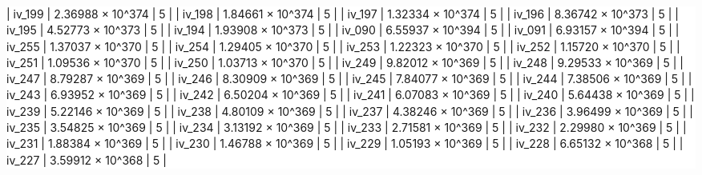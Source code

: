 | iv_199 | 2.36988 × 10^374 | 5 |
| iv_198 | 1.84661 × 10^374 | 5 |
| iv_197 | 1.32334 × 10^374 | 5 |
| iv_196 | 8.36742 × 10^373 | 5 |
| iv_195 | 4.52773 × 10^373 | 5 |
| iv_194 | 1.93908 × 10^373 | 5 |
| iv_090 | 6.55937 × 10^394 | 5 |
| iv_091 | 6.93157 × 10^394 | 5 |
| iv_255 | 1.37037 × 10^370 | 5 |
| iv_254 | 1.29405 × 10^370 | 5 |
| iv_253 | 1.22323 × 10^370 | 5 |
| iv_252 | 1.15720 × 10^370 | 5 |
| iv_251 | 1.09536 × 10^370 | 5 |
| iv_250 | 1.03713 × 10^370 | 5 |
| iv_249 | 9.82012 × 10^369 | 5 |
| iv_248 | 9.29533 × 10^369 | 5 |
| iv_247 | 8.79287 × 10^369 | 5 |
| iv_246 | 8.30909 × 10^369 | 5 |
| iv_245 | 7.84077 × 10^369 | 5 |
| iv_244 | 7.38506 × 10^369 | 5 |
| iv_243 | 6.93952 × 10^369 | 5 |
| iv_242 | 6.50204 × 10^369 | 5 |
| iv_241 | 6.07083 × 10^369 | 5 |
| iv_240 | 5.64438 × 10^369 | 5 |
| iv_239 | 5.22146 × 10^369 | 5 |
| iv_238 | 4.80109 × 10^369 | 5 |
| iv_237 | 4.38246 × 10^369 | 5 |
| iv_236 | 3.96499 × 10^369 | 5 |
| iv_235 | 3.54825 × 10^369 | 5 |
| iv_234 | 3.13192 × 10^369 | 5 |
| iv_233 | 2.71581 × 10^369 | 5 |
| iv_232 | 2.29980 × 10^369 | 5 |
| iv_231 | 1.88384 × 10^369 | 5 |
| iv_230 | 1.46788 × 10^369 | 5 |
| iv_229 | 1.05193 × 10^369 | 5 |
| iv_228 | 6.65132 × 10^368 | 5 |
| iv_227 | 3.59912 × 10^368 | 5 |